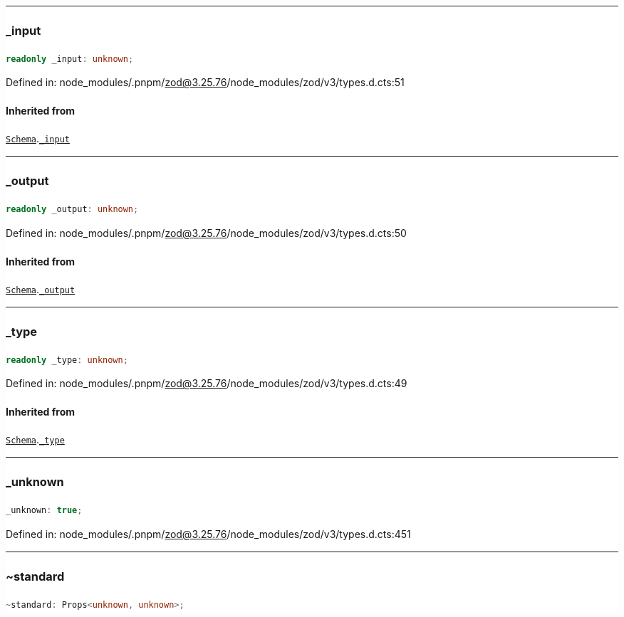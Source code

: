 ***

### \_input

```ts
readonly _input: unknown;
```

Defined in: node\_modules/.pnpm/zod@3.25.76/node\_modules/zod/v3/types.d.cts:51

#### Inherited from

[`Schema`](Schema.md).[`_input`](Schema.md#_input)

***

### \_output

```ts
readonly _output: unknown;
```

Defined in: node\_modules/.pnpm/zod@3.25.76/node\_modules/zod/v3/types.d.cts:50

#### Inherited from

[`Schema`](Schema.md).[`_output`](Schema.md#_output)

***

### \_type

```ts
readonly _type: unknown;
```

Defined in: node\_modules/.pnpm/zod@3.25.76/node\_modules/zod/v3/types.d.cts:49

#### Inherited from

[`Schema`](Schema.md).[`_type`](Schema.md#_type)

***

### \_unknown

```ts
_unknown: true;
```

Defined in: node\_modules/.pnpm/zod@3.25.76/node\_modules/zod/v3/types.d.cts:451

***

### ~standard

```ts
~standard: Props<unknown, unknown>;
```
